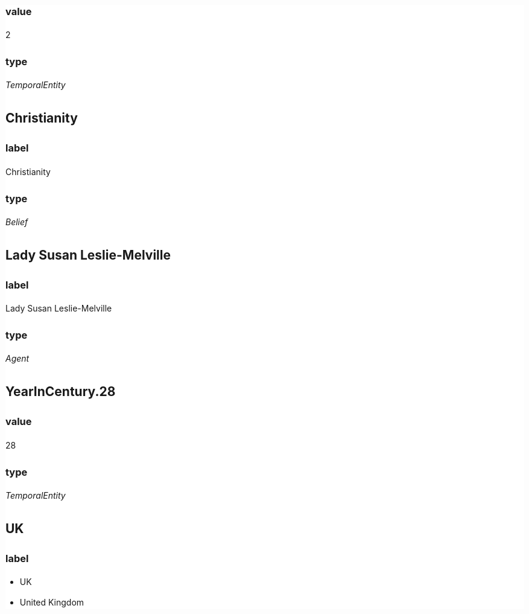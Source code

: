 ### value


2

### type


*TemporalEntity*

## Christianity

### label


Christianity

### type


*Belief*

## Lady Susan Leslie-Melville

### label


Lady Susan Leslie-Melville

### type


*Agent*

## YearInCentury.28

### value


28

### type


*TemporalEntity*

## UK

### label

 - UK

 - United Kingdom
